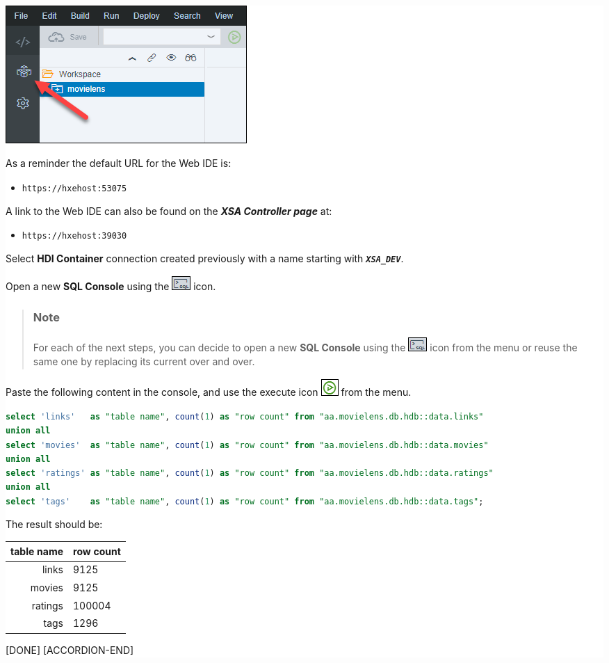 ![Web IDE](00-dbexplorer.png)

As a reminder the default URL for the Web IDE is:

 - `https://hxehost:53075`

A link to the Web IDE can also be found on the ***XSA Controller page*** at:

- `https://hxehost:39030`

Select **HDI Container** connection created previously with a name starting with ***`XSA_DEV`***.

Open a new **SQL Console** using the ![sql](00-dbexplorer-sql.png) icon.

> ### **Note**
>For each of the next steps, you can decide to open a new **SQL Console** using the ![sql](00-dbexplorer-sql.png) icon from the menu or reuse the same one by replacing its current over and over.

Paste the following content in the console, and use the execute icon ![run](00-dbexplorer-run.png) from the menu.

```SQL
select 'links'   as "table name", count(1) as "row count" from "aa.movielens.db.hdb::data.links"
union all
select 'movies'  as "table name", count(1) as "row count" from "aa.movielens.db.hdb::data.movies"
union all
select 'ratings' as "table name", count(1) as "row count" from "aa.movielens.db.hdb::data.ratings"
union all
select 'tags'    as "table name", count(1) as "row count" from "aa.movielens.db.hdb::data.tags";
```

The result should be:

table name  | row count
-----------:|-----------
links       | 9125
movies      | 9125
ratings     | 100004
tags        | 1296

[DONE]
[ACCORDION-END]
